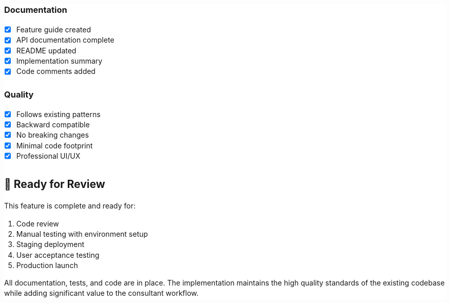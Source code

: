 ### Documentation
- [x] Feature guide created
- [x] API documentation complete
- [x] README updated
- [x] Implementation summary
- [x] Code comments added

### Quality
- [x] Follows existing patterns
- [x] Backward compatible
- [x] No breaking changes
- [x] Minimal code footprint
- [x] Professional UI/UX

## 🎉 Ready for Review

This feature is complete and ready for:
1. Code review
2. Manual testing with environment setup
3. Staging deployment
4. User acceptance testing
5. Production launch

All documentation, tests, and code are in place. The implementation maintains the high quality standards of the existing codebase while adding significant value to the consultant workflow.
